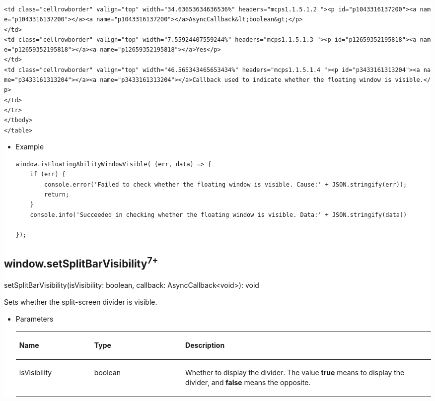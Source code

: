     <td class="cellrowborder" valign="top" width="34.63653634636536%" headers="mcps1.1.5.1.2 "><p id="p1043316137200"><a name="p1043316137200"></a><a name="p1043316137200"></a>AsyncCallback&lt;boolean&gt;</p>
    </td>
    <td class="cellrowborder" valign="top" width="7.55924407559244%" headers="mcps1.1.5.1.3 "><p id="p12659352195818"><a name="p12659352195818"></a><a name="p12659352195818"></a>Yes</p>
    </td>
    <td class="cellrowborder" valign="top" width="46.565343465653434%" headers="mcps1.1.5.1.4 "><p id="p3433161313204"><a name="p3433161313204"></a><a name="p3433161313204"></a>Callback used to indicate whether the floating window is visible.</p>
    </td>
    </tr>
    </tbody>
    </table>

-   Example

    ```
    window.isFloatingAbilityWindowVisible( (err, data) => {
        if (err) {
            console.error('Failed to check whether the floating window is visible. Cause:' + JSON.stringify(err));
            return;
        }
        console.info('Succeeded in checking whether the floating window is visible. Data:' + JSON.stringify(data))
    
    });
    ```


## window.setSplitBarVisibility<sup>7+</sup><a name="section768981161011"></a>

setSplitBarVisibility\(isVisibility: boolean, callback: AsyncCallback<void\>\): void

Sets whether the split-screen divider is visible.

-   Parameters

    <a name="table187037244101"></a>
    <table><thead align="left"><tr id="row15703224111016"><th class="cellrowborder" valign="top" width="18.060000000000002%" id="mcps1.1.4.1.1"><p id="p187031124121018"><a name="p187031124121018"></a><a name="p187031124121018"></a>Name</p>
    </th>
    <th class="cellrowborder" valign="top" width="21.91%" id="mcps1.1.4.1.2"><p id="p770319249102"><a name="p770319249102"></a><a name="p770319249102"></a>Type</p>
    </th>
    <th class="cellrowborder" valign="top" width="60.029999999999994%" id="mcps1.1.4.1.3"><p id="p67033249101"><a name="p67033249101"></a><a name="p67033249101"></a>Description</p>
    </th>
    </tr>
    </thead>
    <tbody><tr id="row1770332413104"><td class="cellrowborder" valign="top" width="18.060000000000002%" headers="mcps1.1.4.1.1 "><p id="p270482431016"><a name="p270482431016"></a><a name="p270482431016"></a>isVisibility</p>
    </td>
    <td class="cellrowborder" valign="top" width="21.91%" headers="mcps1.1.4.1.2 "><p id="p870422414104"><a name="p870422414104"></a><a name="p870422414104"></a>boolean</p>
    </td>
    <td class="cellrowborder" valign="top" width="60.029999999999994%" headers="mcps1.1.4.1.3 "><p id="p17704192420105"><a name="p17704192420105"></a><a name="p17704192420105"></a>Whether to display the divider. The value <strong id="b7537752132310"><a name="b7537752132310"></a><a name="b7537752132310"></a>true</strong> means to display the divider, and <strong id="b5537185292317"><a name="b5537185292317"></a><a name="b5537185292317"></a>false</strong> means the opposite.</p>
    </td>